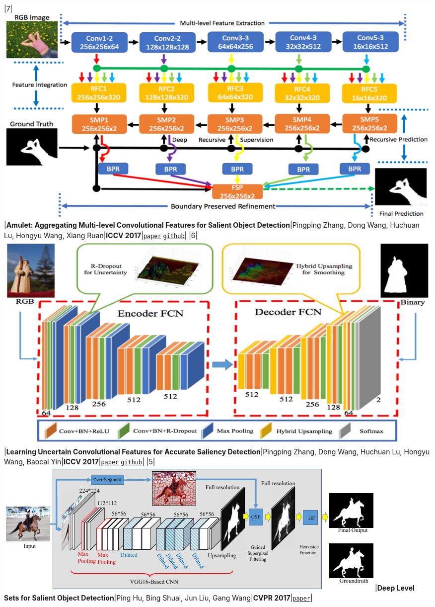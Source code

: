 |7|![Amulet](data/Amulet.png)|__Amulet: Aggregating Multi-level Convolutional Features for Salient Object Detection__|Pingping Zhang, Dong Wang, Huchuan Lu, Hongyu Wang, Xiang Ruan|__ICCV 2017__|[`paper`](https://arxiv.org/abs/1708.02001) [`github`](https://github.com/Pchank/caffe-sal)|
|6|![UCF](data/UCF.png)|__Learning Uncertain Convolutional Features for Accurate Saliency Detection__|Pingping Zhang, Dong Wang, Huchuan Lu, Hongyu Wang, Baocai Yin|__ICCV 2017__|[`paper`](https://arxiv.org/abs/1708.02031) [`github`](https://github.com/Pchank/caffe-sal)|
|5|![DLS](data/DLS.png)|__Deep Level Sets for Salient Object Detection__|Ping Hu, Bing Shuai, Jun Liu, Gang Wang|__CVPR 2017__|[`paper`](http://openaccess.thecvf.com/content_cvpr_2017/papers/Hu_Deep_Level_Sets_CVPR_2017_paper.pdf)|